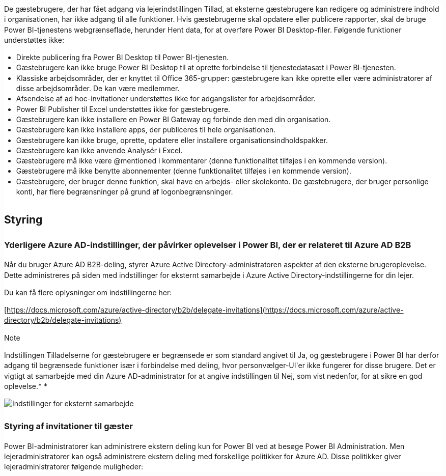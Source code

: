 De gæstebrugere, der har fået adgang via lejerindstillingen Tillad, at eksterne gæstebrugere kan redigere og administrere indhold i organisationen, har ikke adgang til alle funktioner. Hvis gæstebrugerne skal opdatere eller publicere rapporter, skal de bruge Power BI-tjenestens webgrænseflade, herunder Hent data, for at overføre Power BI Desktop-filer. Følgende funktioner understøttes ikke:

- Direkte publicering fra Power BI Desktop til Power BI-tjenesten.
- Gæstebrugere kan ikke bruge Power BI Desktop til at oprette forbindelse til tjenestedatasæt i Power BI-tjenesten.
- Klassiske arbejdsområder, der er knyttet til Office 365-grupper: gæstebrugere kan ikke oprette eller være administratorer af disse arbejdsområder. De kan være medlemmer.
- Afsendelse af ad hoc-invitationer understøttes ikke for adgangslister for arbejdsområder.
- Power BI Publisher til Excel understøttes ikke for gæstebrugere.
- Gæstebrugere kan ikke installere en Power BI Gateway og forbinde den med din organisation.
- Gæstebrugere kan ikke installere apps, der publiceres til hele organisationen.
- Gæstebrugere kan ikke bruge, oprette, opdatere eller installere organisationsindholdspakker.
- Gæstebrugere kan ikke anvende Analysér i Excel.
- Gæstebrugere må ikke være @mentioned i kommentarer (denne funktionalitet tilføjes i en kommende version).
- Gæstebrugere må ikke benytte abonnementer (denne funktionalitet tilføjes i en kommende version).
- Gæstebrugere, der bruger denne funktion, skal have en arbejds- eller skolekonto. De gæstebrugere, der bruger personlige konti, har flere begrænsninger på grund af logonbegrænsninger.



## <a name="governance"></a>Styring

### <a name="additional-azure-ad-settings-that-affect-experiences-in-power-bi-related-to-azure-ad-b2b"></a>Yderligere Azure AD-indstillinger, der påvirker oplevelser i Power BI, der er relateret til Azure AD B2B

Når du bruger Azure AD B2B-deling, styrer Azure Active Directory-administratoren aspekter af den eksterne brugeroplevelse. Dette administreres på siden med indstillinger for eksternt samarbejde i Azure Active Directory-indstillingerne for din lejer.

Du kan få flere oplysninger om indstillingerne her:

[https://docs.microsoft.com/azure/active-directory/b2b/delegate-invitations](https://docs.microsoft.com/azure/active-directory/b2b/delegate-invitations)

> [!NOTE]
> Indstillingen Tilladelserne for gæstebrugere er begrænsede er som standard angivet til Ja, og gæstebrugere i Power BI har derfor adgang til begrænsede funktioner især i forbindelse med deling, hvor personvælger-UI'er ikke fungerer for disse brugere. Det er vigtigt at samarbejde med din Azure AD-administrator for at angive indstillingen til Nej, som vist nedenfor, for at sikre en god oplevelse.* *

![Indstillinger for eksternt samarbejde](media/whitepaper-azure-b2b-power-bi/whitepaper-azure-b2b-power-bi_43.png)


### <a name="control-guest-invites"></a>Styring af invitationer til gæster

Power BI-administratorer kan administrere ekstern deling kun for Power BI ved at besøge Power BI Administration. Men lejeradministratorer kan også administrere ekstern deling med forskellige politikker for Azure AD.  Disse politikker giver lejeradministratorer følgende muligheder:
